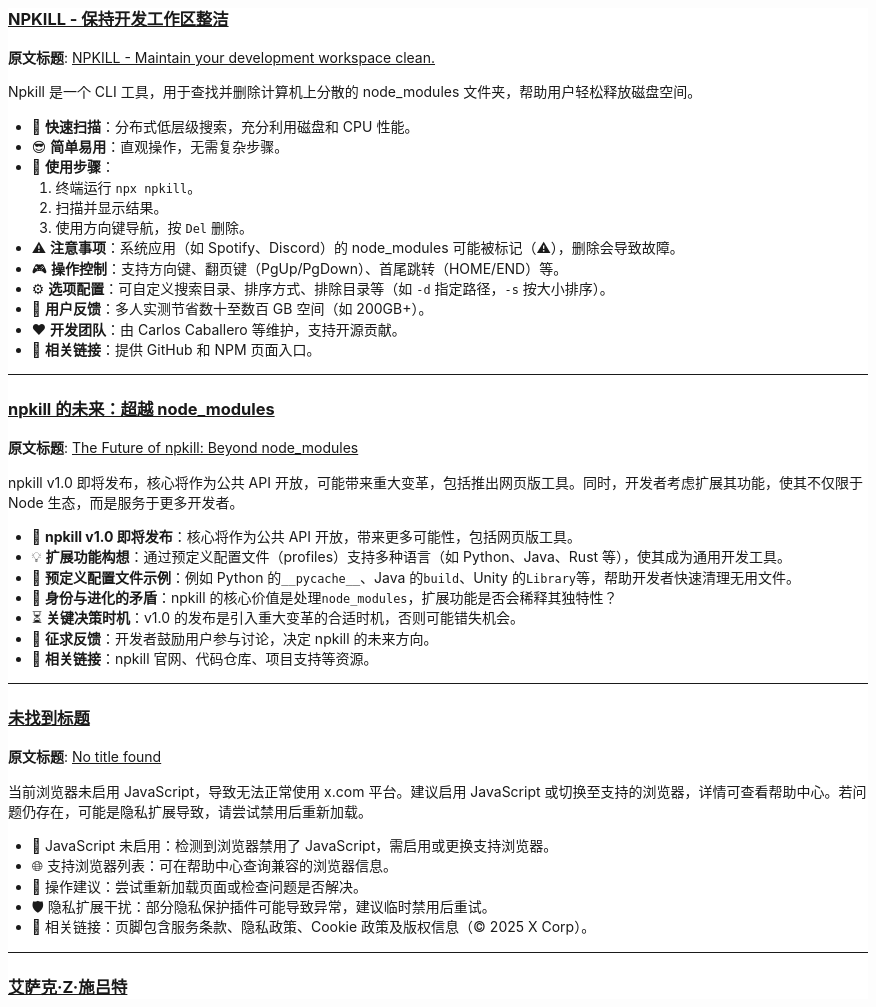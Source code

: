
### [NPKILL - 保持开发工作区整洁](https://npkill.js.org/)

**原文标题**: [NPKILL - Maintain your development workspace clean.](https://npkill.js.org/)

Npkill 是一个 CLI 工具，用于查找并删除计算机上分散的 node_modules 文件夹，帮助用户轻松释放磁盘空间。

- 🚀 **快速扫描**：分布式低层级搜索，充分利用磁盘和 CPU 性能。  
- 😎 **简单易用**：直观操作，无需复杂步骤。  
- 📂 **使用步骤**：  
  1. 终端运行 `npx npkill`。  
  2. 扫描并显示结果。  
  3. 使用方向键导航，按 `Del` 删除。  
- ⚠️ **注意事项**：系统应用（如 Spotify、Discord）的 node_modules 可能被标记（⚠️），删除会导致故障。  
- 🎮 **操作控制**：支持方向键、翻页键（PgUp/PgDown）、首尾跳转（HOME/END）等。  
- ⚙️ **选项配置**：可自定义搜索目录、排序方式、排除目录等（如 `-d` 指定路径，`-s` 按大小排序）。  
- 💾 **用户反馈**：多人实测节省数十至数百 GB 空间（如 200GB+）。  
- ❤️ **开发团队**：由 Carlos Caballero 等维护，支持开源贡献。  
- 🔗 **相关链接**：提供 GitHub 和 NPM 页面入口。

---

### [npkill 的未来：超越 node_modules](https://imzaldih.com/en/post/npkill-future-beyond-node-modules/)

**原文标题**: [The Future of npkill: Beyond node_modules](https://imzaldih.com/en/post/npkill-future-beyond-node-modules/)

npkill v1.0 即将发布，核心将作为公共 API 开放，可能带来重大变革，包括推出网页版工具。同时，开发者考虑扩展其功能，使其不仅限于 Node 生态，而是服务于更多开发者。  

- 🚀 **npkill v1.0 即将发布**：核心将作为公共 API 开放，带来更多可能性，包括网页版工具。  
- 💡 **扩展功能构想**：通过预定义配置文件（profiles）支持多种语言（如 Python、Java、Rust 等），使其成为通用开发工具。  
- 📂 **预定义配置文件示例**：例如 Python 的`__pycache__`、Java 的`build`、Unity 的`Library`等，帮助开发者快速清理无用文件。  
- 🤔 **身份与进化的矛盾**：npkill 的核心价值是处理`node_modules`，扩展功能是否会稀释其独特性？  
- ⏳ **关键决策时机**：v1.0 的发布是引入重大变革的合适时机，否则可能错失机会。  
- 💬 **征求反馈**：开发者鼓励用户参与讨论，决定 npkill 的未来方向。  
- 🔗 **相关链接**：npkill 官网、代码仓库、项目支持等资源。

---

### [未找到标题](https://x.com/izs/status/1950986951227744564)

**原文标题**: [No title found](https://x.com/izs/status/1950986951227744564)

当前浏览器未启用 JavaScript，导致无法正常使用 x.com 平台。建议启用 JavaScript 或切换至支持的浏览器，详情可查看帮助中心。若问题仍存在，可能是隐私扩展导致，请尝试禁用后重新加载。

- 🚫 JavaScript 未启用：检测到浏览器禁用了 JavaScript，需启用或更换支持浏览器。  
- 🌐 支持浏览器列表：可在帮助中心查询兼容的浏览器信息。  
- 🔄 操作建议：尝试重新加载页面或检查问题是否解决。  
- 🛡️ 隐私扩展干扰：部分隐私保护插件可能导致异常，建议临时禁用后重试。  
- 📜 相关链接：页脚包含服务条款、隐私政策、Cookie 政策及版权信息（© 2025 X Corp）。

---

### [艾萨克·Z·施吕特](https://izs.me/)
